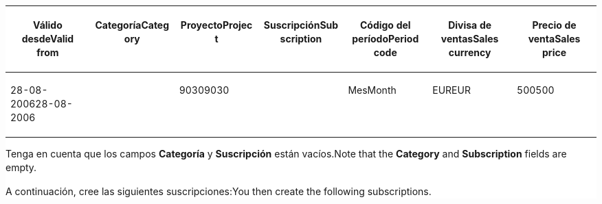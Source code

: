 <table style="width:100%;">
<colgroup>
<col style="width: 14%" />
<col style="width: 14%" />
<col style="width: 14%" />
<col style="width: 14%" />
<col style="width: 14%" />
<col style="width: 14%" />
<col style="width: 14%" />
</colgroup>
<thead>
<tr class="header">
<th><p><span data-ttu-id="84f3e-161">Válido desde</span><span class="sxs-lookup"><span data-stu-id="84f3e-161">Valid from</span></span></p></th>
<th><p><span data-ttu-id="84f3e-162">Categoría</span><span class="sxs-lookup"><span data-stu-id="84f3e-162">Category</span></span></p></th>
<th><p><span data-ttu-id="84f3e-163">Proyecto</span><span class="sxs-lookup"><span data-stu-id="84f3e-163">Project</span></span></p></th>
<th><p><span data-ttu-id="84f3e-164">Suscripción</span><span class="sxs-lookup"><span data-stu-id="84f3e-164">Subscription</span></span></p></th>
<th><p><span data-ttu-id="84f3e-165">Código del período</span><span class="sxs-lookup"><span data-stu-id="84f3e-165">Period code</span></span></p></th>
<th><p><span data-ttu-id="84f3e-166">Divisa de ventas</span><span class="sxs-lookup"><span data-stu-id="84f3e-166">Sales currency</span></span></p></th>
<th><p><span data-ttu-id="84f3e-167">Precio de venta</span><span class="sxs-lookup"><span data-stu-id="84f3e-167">Sales price</span></span></p></th>
</tr>
</thead>
<tbody>
<tr class="odd">
<td><p><span data-ttu-id="84f3e-168">28-08-2006</span><span class="sxs-lookup"><span data-stu-id="84f3e-168">28-08-2006</span></span></p></td>
<td></td>
<td><p><span data-ttu-id="84f3e-169">9030</span><span class="sxs-lookup"><span data-stu-id="84f3e-169">9030</span></span></p></td>
<td></td>
<td><p><span data-ttu-id="84f3e-170">Mes</span><span class="sxs-lookup"><span data-stu-id="84f3e-170">Month</span></span></p></td>
<td><p><span data-ttu-id="84f3e-171">EUR</span><span class="sxs-lookup"><span data-stu-id="84f3e-171">EUR</span></span></p></td>
<td><p><span data-ttu-id="84f3e-172">500</span><span class="sxs-lookup"><span data-stu-id="84f3e-172">500</span></span></p></td>
</tr>
</tbody>
</table>


<span data-ttu-id="84f3e-173">Tenga en cuenta que los campos **Categoría** y **Suscripción** están vacíos.</span><span class="sxs-lookup"><span data-stu-id="84f3e-173">Note that the **Category** and **Subscription** fields are empty.</span></span>

<span data-ttu-id="84f3e-174">A continuación, cree las siguientes suscripciones:</span><span class="sxs-lookup"><span data-stu-id="84f3e-174">You then create the following subscriptions.</span></span>
